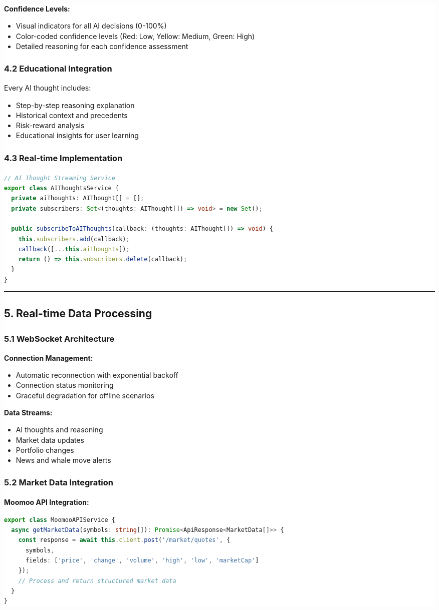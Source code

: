 **Confidence Levels:**
- Visual indicators for all AI decisions (0-100%)
- Color-coded confidence levels (Red: Low, Yellow: Medium, Green: High)
- Detailed reasoning for each confidence assessment

### 4.2 Educational Integration

Every AI thought includes:
- Step-by-step reasoning explanation
- Historical context and precedents
- Risk-reward analysis
- Educational insights for user learning

### 4.3 Real-time Implementation

```typescript
// AI Thought Streaming Service
export class AIThoughtsService {
  private aiThoughts: AIThought[] = [];
  private subscribers: Set<(thoughts: AIThought[]) => void> = new Set();

  public subscribeToAIThoughts(callback: (thoughts: AIThought[]) => void) {
    this.subscribers.add(callback);
    callback([...this.aiThoughts]);
    return () => this.subscribers.delete(callback);
  }
}
```

---

## 5. Real-time Data Processing

### 5.1 WebSocket Architecture

**Connection Management:**
- Automatic reconnection with exponential backoff
- Connection status monitoring
- Graceful degradation for offline scenarios

**Data Streams:**
- AI thoughts and reasoning
- Market data updates
- Portfolio changes
- News and whale move alerts

### 5.2 Market Data Integration

**Moomoo API Integration:**
```typescript
export class MoomooAPIService {
  async getMarketData(symbols: string[]): Promise<ApiResponse<MarketData[]>> {
    const response = await this.client.post('/market/quotes', {
      symbols,
      fields: ['price', 'change', 'volume', 'high', 'low', 'marketCap']
    });
    // Process and return structured market data
  }
}
```
